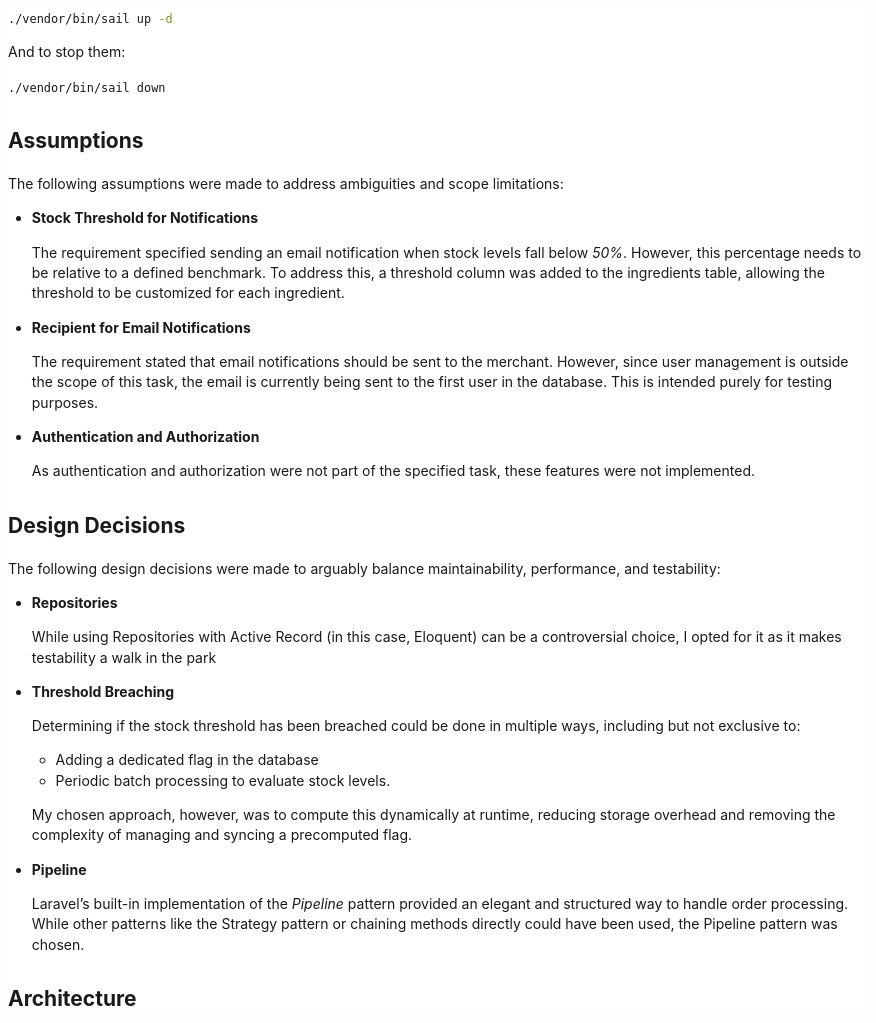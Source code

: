 ```bash
./vendor/bin/sail up -d
```

And to stop them:

```bash
./vendor/bin/sail down
```

## Assumptions

The following assumptions were made to address ambiguities and scope limitations:
- **Stock Threshold for Notifications**

    The requirement specified sending an email notification when stock levels fall below *50%*. However, this percentage needs to be relative to a defined benchmark. To address this, a threshold column was added to the ingredients table, allowing the threshold to be customized for each ingredient.
    
- **Recipient for Email Notifications**

    The requirement stated that email notifications should be sent to the merchant. However, since user management is outside the scope of this task, the email is currently being sent to the first user in the database. This is intended purely for testing purposes.
    
- **Authentication and Authorization**

    As authentication and authorization were not part of the specified task, these features were not implemented.

## Design Decisions

The following design decisions were made to arguably balance maintainability, performance, and testability:

- **Repositories**

    While using Repositories with Active Record (in this case, Eloquent) can be a controversial choice, I opted for it as it makes testability a walk in the park

- **Threshold Breaching**

    Determining if the stock threshold has been breached could be done in multiple ways, including but not exclusive to:
  
    - Adding a dedicated flag in the database
    - Periodic batch processing to evaluate stock levels.
        
    My chosen approach, however, was to compute this dynamically at runtime, reducing storage overhead and removing the complexity of managing and syncing a precomputed flag.

- **Pipeline**

    Laravel’s built-in implementation of the *Pipeline* pattern provided an elegant and structured way to handle order processing. While other patterns like the Strategy pattern or chaining methods directly could have been used, the Pipeline pattern was chosen.

## Architecture
